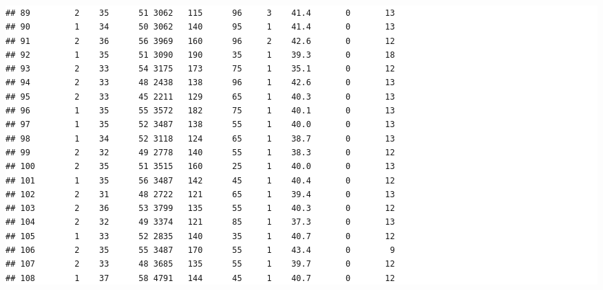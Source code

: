     ## 89         2    35      51 3062   115      96     3    41.4       0       13
    ## 90         1    34      50 3062   140      95     1    41.4       0       13
    ## 91         2    36      56 3969   160      96     2    42.6       0       12
    ## 92         1    35      51 3090   190      35     1    39.3       0       18
    ## 93         2    33      54 3175   173      75     1    35.1       0       12
    ## 94         2    33      48 2438   138      96     1    42.6       0       13
    ## 95         2    33      45 2211   129      65     1    40.3       0       13
    ## 96         1    35      55 3572   182      75     1    40.1       0       13
    ## 97         1    35      52 3487   138      55     1    40.0       0       13
    ## 98         1    34      52 3118   124      65     1    38.7       0       13
    ## 99         2    32      49 2778   140      55     1    38.3       0       12
    ## 100        2    35      51 3515   160      25     1    40.0       0       13
    ## 101        1    35      56 3487   142      45     1    40.4       0       12
    ## 102        2    31      48 2722   121      65     1    39.4       0       13
    ## 103        2    36      53 3799   135      55     1    40.3       0       12
    ## 104        2    32      49 3374   121      85     1    37.3       0       13
    ## 105        1    33      52 2835   140      35     1    40.7       0       12
    ## 106        2    35      55 3487   170      55     1    43.4       0        9
    ## 107        2    33      48 3685   135      55     1    39.7       0       12
    ## 108        1    37      58 4791   144      45     1    40.7       0       12